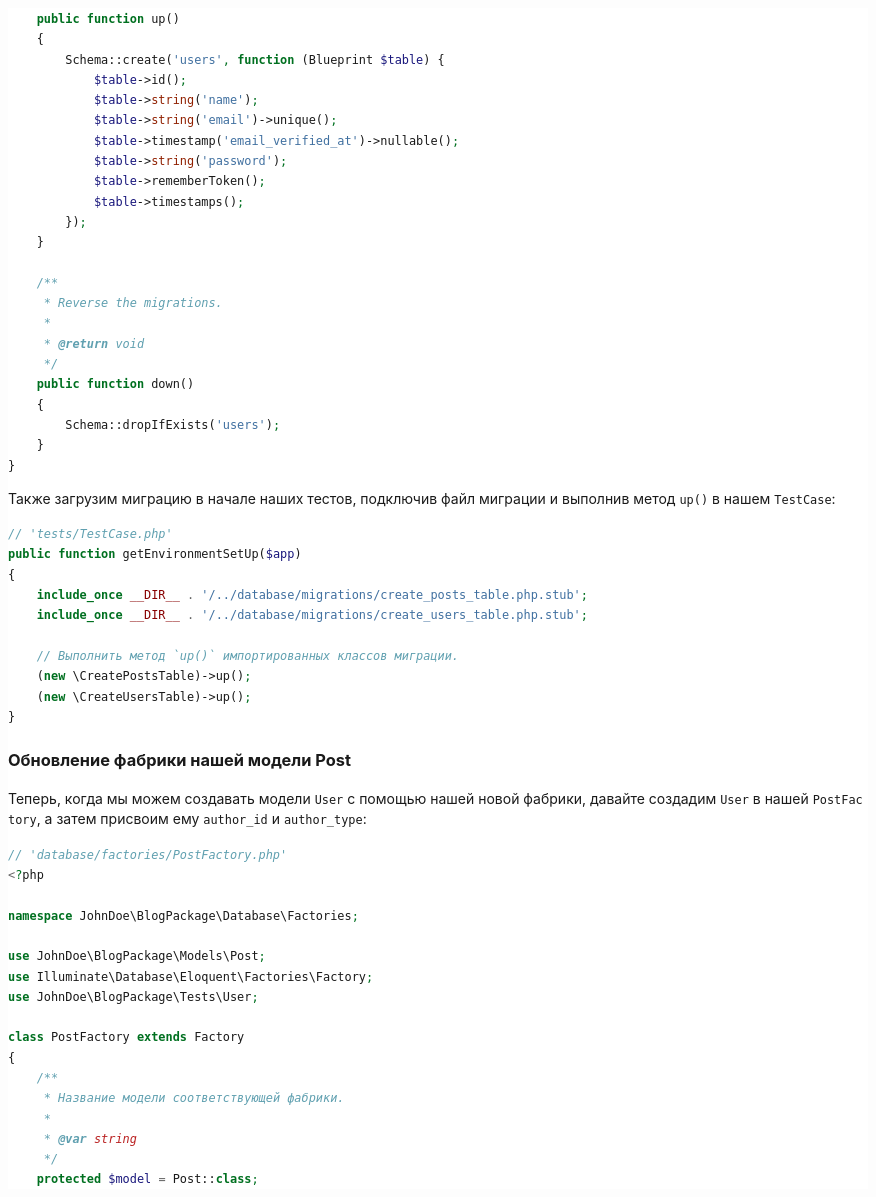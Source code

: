 ```php
    public function up()
    {
        Schema::create('users', function (Blueprint $table) {
            $table->id();
            $table->string('name');
            $table->string('email')->unique();
            $table->timestamp('email_verified_at')->nullable();
            $table->string('password');
            $table->rememberToken();
            $table->timestamps();
        });
    }

    /**
     * Reverse the migrations.
     *
     * @return void
     */
    public function down()
    {
        Schema::dropIfExists('users');
    }
}
```

Также загрузим миграцию в начале наших тестов, подключив файл миграции и выполнив метод `up()` в нашем `TestCase`:

```php
// 'tests/TestCase.php'
public function getEnvironmentSetUp($app)
{
    include_once __DIR__ . '/../database/migrations/create_posts_table.php.stub';
    include_once __DIR__ . '/../database/migrations/create_users_table.php.stub';

    // Выполнить метод `up()` импортированных классов миграции.
    (new \CreatePostsTable)->up();
    (new \CreateUsersTable)->up();
}
```

### Обновление фабрики нашей модели Post

Теперь, когда мы можем создавать модели `User` с помощью нашей новой фабрики, давайте создадим `User` в нашей `PostFactory`, а затем присвоим ему `author_id` и `author_type`:

```php
// 'database/factories/PostFactory.php'
<?php

namespace JohnDoe\BlogPackage\Database\Factories;

use JohnDoe\BlogPackage\Models\Post;
use Illuminate\Database\Eloquent\Factories\Factory;
use JohnDoe\BlogPackage\Tests\User;

class PostFactory extends Factory
{
    /**
     * Название модели соответствующей фабрики.
     *
     * @var string
     */
    protected $model = Post::class;

```